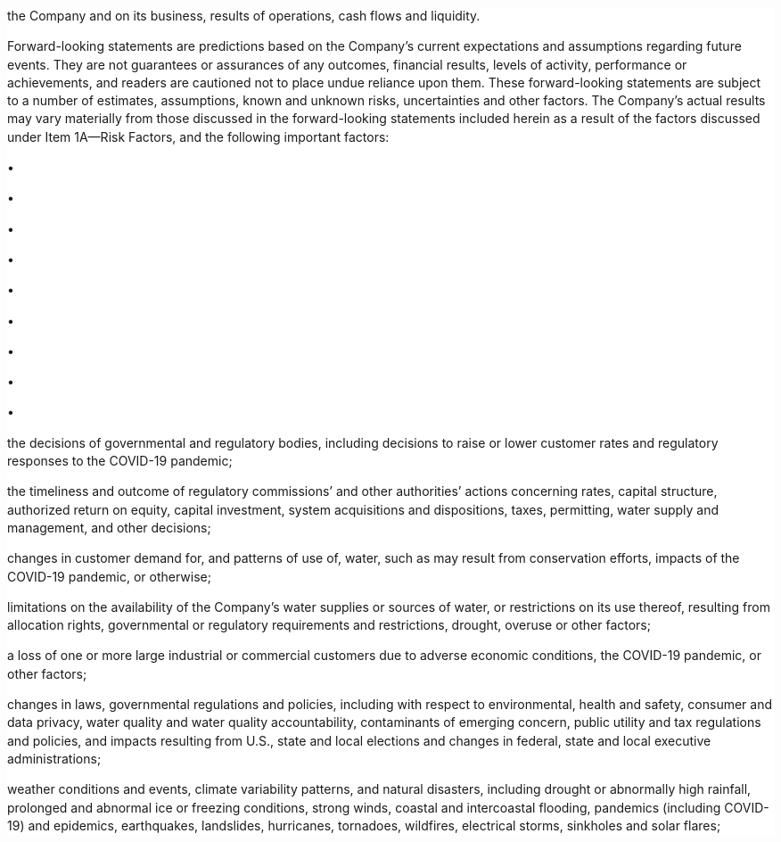 the Company and on its business, results of operations, cash flows and liquidity.

Forward-looking statements are predictions based on the Company’s current expectations and assumptions regarding future events. They are not guarantees
or assurances of any outcomes, financial results, levels of activity, performance or achievements, and readers are cautioned not to place undue reliance upon them.
These forward-looking statements are subject to a number of estimates, assumptions, known and unknown risks, uncertainties and other factors. The Company’s
actual results may vary materially from those discussed in the forward-looking statements included herein as a result of the factors discussed under Item 1A—Risk
Factors, and the following important factors:

•

•

•

•

•

•

•

•

•

the decisions of governmental and regulatory bodies, including decisions to raise or lower customer rates and regulatory responses to the COVID-19
pandemic;

the timeliness and outcome of regulatory commissions’ and other authorities’ actions concerning rates, capital structure, authorized return on equity,
capital investment, system acquisitions and dispositions, taxes, permitting, water supply and management, and other decisions;

changes in customer demand for, and patterns of use of, water, such as may result from conservation efforts, impacts of the COVID-19 pandemic, or
otherwise;

limitations on the availability of the Company’s water supplies or sources of water, or restrictions on its use thereof, resulting from allocation rights,
governmental or regulatory requirements and restrictions, drought, overuse or other factors;

a loss of one or more large industrial or commercial customers due to adverse economic conditions, the COVID-19 pandemic, or other factors;

changes in laws, governmental regulations and policies, including with respect to environmental, health and safety, consumer and data privacy, water
quality  and  water  quality  accountability,  contaminants  of  emerging  concern,  public  utility  and  tax  regulations  and  policies,  and  impacts  resulting
from U.S., state and local elections and changes in federal, state and local executive administrations;

weather  conditions  and  events,  climate  variability  patterns,  and  natural  disasters,  including  drought  or  abnormally  high  rainfall,  prolonged  and
abnormal ice or freezing conditions, strong winds, coastal and intercoastal flooding, pandemics (including COVID-19) and epidemics, earthquakes,
landslides, hurricanes, tornadoes, wildfires, electrical storms, sinkholes and solar flares;
